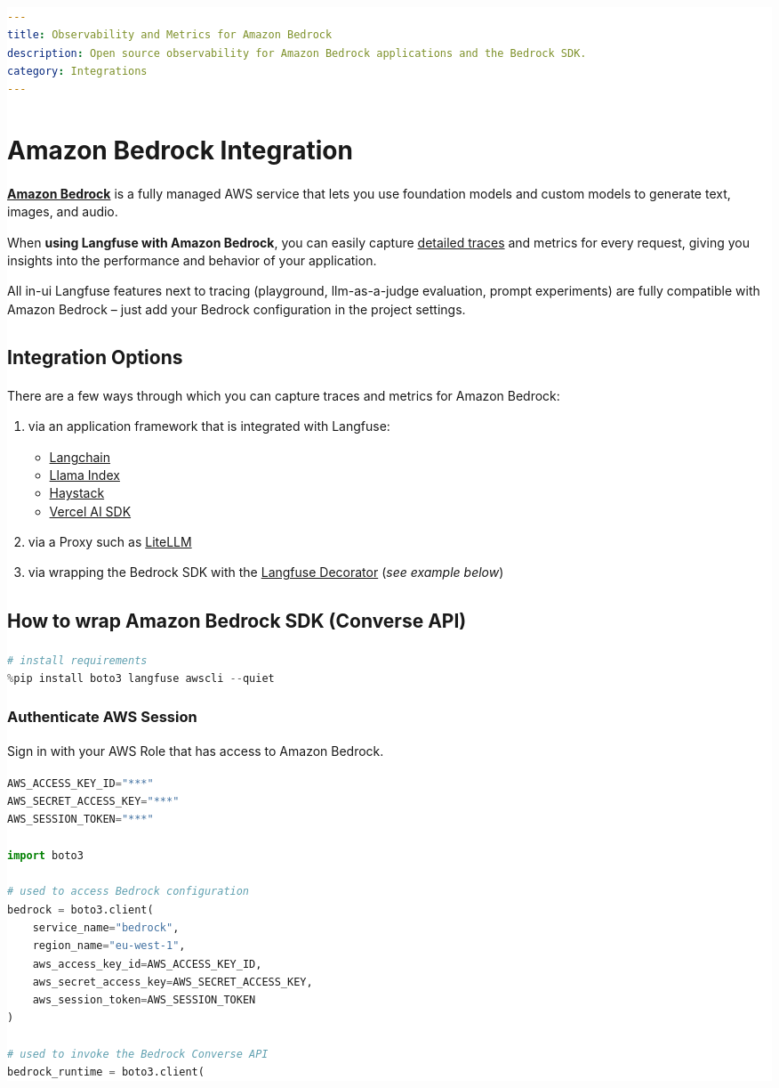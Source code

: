 ```yaml
---
title: Observability and Metrics for Amazon Bedrock
description: Open source observability for Amazon Bedrock applications and the Bedrock SDK.
category: Integrations
---
```


# Amazon Bedrock Integration

[**Amazon Bedrock**](https://aws.amazon.com/bedrock/) is a fully managed AWS service that lets you use foundation models and custom models to generate text, images, and audio.

When **using Langfuse with Amazon Bedrock**, you can easily capture [detailed traces](https://langfuse.com/docs/tracing) and metrics for every request, giving you insights into the performance and behavior of your application.

All in-ui Langfuse features next to tracing (playground, llm-as-a-judge evaluation, prompt experiments) are fully compatible with Amazon Bedrock – just add your Bedrock configuration in the project settings.

## Integration Options

There are a few ways through which you can capture traces and metrics for Amazon Bedrock:

1. via an application framework that is integrated with Langfuse:

   - [Langchain](https://langfuse.com/docs/integrations/langchain)
   - [Llama Index](https://langfuse.com/docs/integrations/llama-index)
   - [Haystack](https://langfuse.com/docs/integrations/haystack/get-started)
   - [Vercel AI SDK](https://langfuse.com/docs/integrations/vercel-ai-sdk)

2. via a Proxy such as [LiteLLM](https://langfuse.com/docs/integrations/litellm/tracing)
3. via wrapping the Bedrock SDK with the [Langfuse Decorator](https://langfuse.com/docs/sdk/python/decorators) (_see example below_)

## How to wrap Amazon Bedrock SDK (Converse API)


```python
# install requirements
%pip install boto3 langfuse awscli --quiet
```

### Authenticate AWS Session

Sign in with your AWS Role that has access to Amazon Bedrock.


```python
AWS_ACCESS_KEY_ID="***"
AWS_SECRET_ACCESS_KEY="***"
AWS_SESSION_TOKEN="***"

import boto3

# used to access Bedrock configuration
bedrock = boto3.client(
    service_name="bedrock",
    region_name="eu-west-1",
    aws_access_key_id=AWS_ACCESS_KEY_ID,
    aws_secret_access_key=AWS_SECRET_ACCESS_KEY,
    aws_session_token=AWS_SESSION_TOKEN
)

# used to invoke the Bedrock Converse API
bedrock_runtime = boto3.client(
```